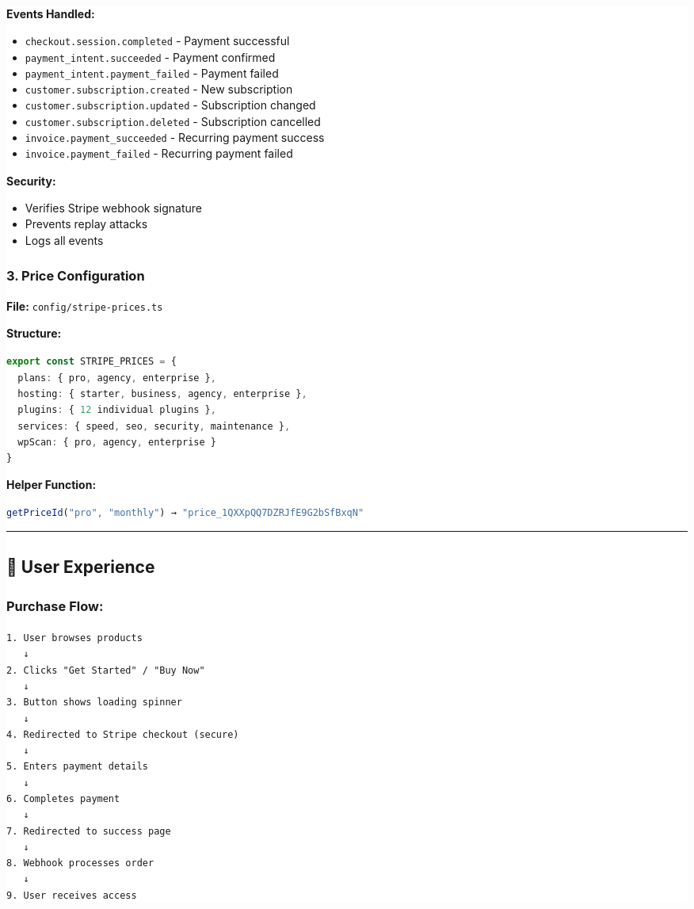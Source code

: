 **Events Handled:**
- `checkout.session.completed` - Payment successful
- `payment_intent.succeeded` - Payment confirmed
- `payment_intent.payment_failed` - Payment failed
- `customer.subscription.created` - New subscription
- `customer.subscription.updated` - Subscription changed
- `customer.subscription.deleted` - Subscription cancelled
- `invoice.payment_succeeded` - Recurring payment success
- `invoice.payment_failed` - Recurring payment failed

**Security:**
- Verifies Stripe webhook signature
- Prevents replay attacks
- Logs all events

### **3. Price Configuration**

**File:** `config/stripe-prices.ts`

**Structure:**
```typescript
export const STRIPE_PRICES = {
  plans: { pro, agency, enterprise },
  hosting: { starter, business, agency, enterprise },
  plugins: { 12 individual plugins },
  services: { speed, seo, security, maintenance },
  wpScan: { pro, agency, enterprise }
}
```

**Helper Function:**
```typescript
getPriceId("pro", "monthly") → "price_1QXXpQQ7DZRJfE9G2bSfBxqN"
```

---

## 🎨 **User Experience**

### **Purchase Flow:**

```
1. User browses products
   ↓
2. Clicks "Get Started" / "Buy Now"
   ↓
3. Button shows loading spinner
   ↓
4. Redirected to Stripe checkout (secure)
   ↓
5. Enters payment details
   ↓
6. Completes payment
   ↓
7. Redirected to success page
   ↓
8. Webhook processes order
   ↓
9. User receives access
```
